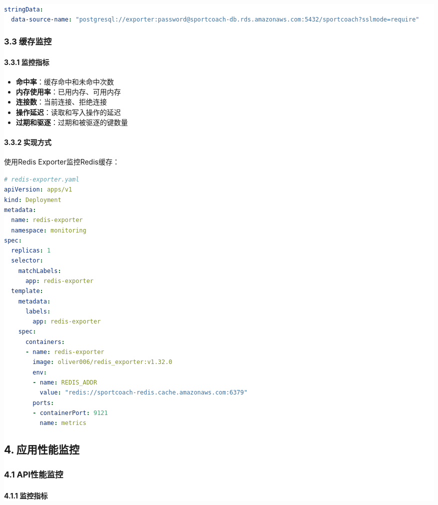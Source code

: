 ```yaml
stringData:
  data-source-name: "postgresql://exporter:password@sportcoach-db.rds.amazonaws.com:5432/sportcoach?sslmode=require"
```

### 3.3 缓存监控

#### 3.3.1 监控指标

- **命中率**：缓存命中和未命中次数
- **内存使用率**：已用内存、可用内存
- **连接数**：当前连接、拒绝连接
- **操作延迟**：读取和写入操作的延迟
- **过期和驱逐**：过期和被驱逐的键数量

#### 3.3.2 实现方式

使用Redis Exporter监控Redis缓存：

```yaml
# redis-exporter.yaml
apiVersion: apps/v1
kind: Deployment
metadata:
  name: redis-exporter
  namespace: monitoring
spec:
  replicas: 1
  selector:
    matchLabels:
      app: redis-exporter
  template:
    metadata:
      labels:
        app: redis-exporter
    spec:
      containers:
      - name: redis-exporter
        image: oliver006/redis_exporter:v1.32.0
        env:
        - name: REDIS_ADDR
          value: "redis://sportcoach-redis.cache.amazonaws.com:6379"
        ports:
        - containerPort: 9121
          name: metrics
```

## 4. 应用性能监控

### 4.1 API性能监控

#### 4.1.1 监控指标
